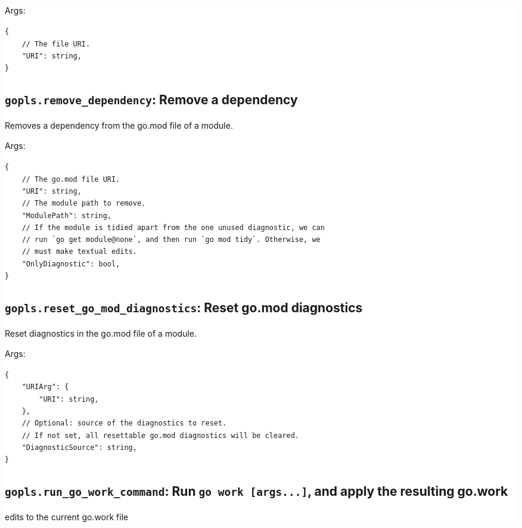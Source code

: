 Args:

```
{
	// The file URI.
	"URI": string,
}
```

<a id='gopls.remove_dependency'></a>
## `gopls.remove_dependency`: **Remove a dependency**

Removes a dependency from the go.mod file of a module.

Args:

```
{
	// The go.mod file URI.
	"URI": string,
	// The module path to remove.
	"ModulePath": string,
	// If the module is tidied apart from the one unused diagnostic, we can
	// run `go get module@none`, and then run `go mod tidy`. Otherwise, we
	// must make textual edits.
	"OnlyDiagnostic": bool,
}
```

<a id='gopls.reset_go_mod_diagnostics'></a>
## `gopls.reset_go_mod_diagnostics`: **Reset go.mod diagnostics**

Reset diagnostics in the go.mod file of a module.

Args:

```
{
	"URIArg": {
		"URI": string,
	},
	// Optional: source of the diagnostics to reset.
	// If not set, all resettable go.mod diagnostics will be cleared.
	"DiagnosticSource": string,
}
```

<a id='gopls.run_go_work_command'></a>
## `gopls.run_go_work_command`: **Run `go work [args...]`, and apply the resulting go.work**

edits to the current go.work file
